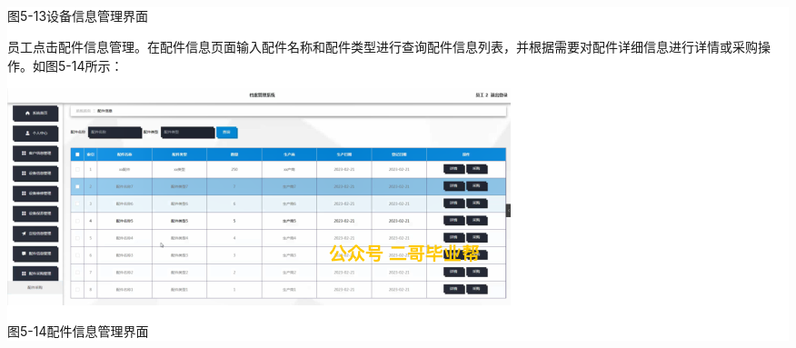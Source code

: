 图5-13设备信息管理界面

员工点击配件信息管理。在配件信息页面输入配件名称和配件类型进行查询配件信息列表，并根据需要对配件详细信息进行详情或采购操作。如图5-14所示：

![](/images/0600stringboot/0631springboot/blog.024.png)

图5-14配件信息管理界面












